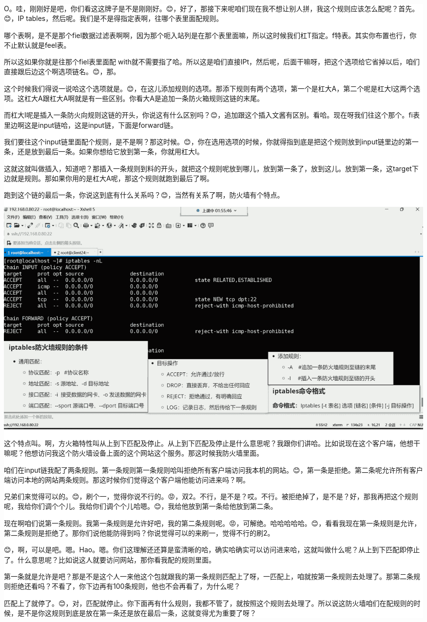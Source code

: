 O。哇，刚刚好是吧，你们看这这牌子是不是刚刚好。😊，好了，那接下来呢咱们现在我不想让别人拼，我这个规则应该怎么配呢？首先。😊，IP tables，然后呢。我们是不是得指定表啊，往哪个表里面配规则。

哪个表啊，是不是那个fiel数据过滤表啊啊，因为那个呃入站列是在那个表里面嘛，所以这时候我们杠T指定。f特表。其实你布置也行，你不止默认就是feel表。

所以这如果你就是往那个fiel表里面配 with就不需要指了哈。所以这是咱们直接IPt，然后呢，后面干嘛呀，把这个选项给它省掉以后，咱们直接跟后边这个啊选项链名。😊，那。

这个时候我们得说一说哈这个选项就是。😊，在这儿添加规则的选项。那添下规则有两个选项，第一个是杠大A，第二个呢是杠大I这两个选项。这杠大A跟杠大A啊就是有一些区别。你看大A是追加一条防火箱规则这链的末尾。

而杠大I呢是插入一条防火向规则这链的开头，你说这有什么区别吗？😊，追加跟这个插入文酱有区别。看哈。现在呀我们往这个那个。fi表里边啊这是input链哈，这是input链，下面是forward链。

我们要往这个input链里面配个规则，是不是啊？那这时候。😊，你在选用选项的时候，你就得指到底是把这个规则放到input链里边的第一条，还是放到最后一条。如果你想给它放到第一条，你就用杠大I。

这就这就叫做插入，知道吧？那插入一条规则到料的开头，就把这个规则呢放到哪儿，放到第一条了，放到这儿。放到第一条，这target下边就是规则。那如果你用的是杠大A呢，那这个规则就跑到最后了啊。

跑到这个链的最后一条，你说这到底有什么关系吗？😊，当然有关系了啊，防火墙有个特点。

![](img/b22b0b778424416cca1eb7acfc7fc50a_38.png)

这个特点叫。啊，方火箱特性叫从上到下匹配及停止。从上到下匹配及停止是什么意思呢？我跟你们讲哈。比如说现在这个客户端，他想干嘛呢？他想访问我这个防火墙设备上面的这个网站这个服务。那这时候我防火墙里面。

咱们在input链我配了两条规则。第一条规则第一条规则哈叫拒绝所有客户端访问我本机的网站。😊，第一条是拒绝。第二条呢允许所有客户端访问本地的网站两条规则。那这时候你们觉得这个客户端他能访问进来吗？啊。

兄弟们来觉得可以的。😊，刷个一，觉得你说不行的。😡，双2。不行，是不是？哎。不行。被拒绝掉了，是不是？好，那我再把这个规则呢，我给你们调个个儿。我给你们调个个儿哈嗯。😊，我给他放到第一条给他放到第二条。

现在啊咱们说第一条规则。我第一条规则是允许好吧，我的第二条规则呢。😡，可解绝。哈哈哈哈哈。😊，看看我现在第一条规则是允许，第二条规则是拒绝了。那你们说他能防得到吗？你说觉得可以的来刷一，觉得不行的刷2。

😊，啊，可以是吧。嗯。Hao。嗯。你们这理解还还算是蛮清晰的哈，确实哈确实可以访问进来哈，这就叫做什么呢？从上到下匹配即停止了。什么意思呢？比如说这人就要访问网站，那你看我配的规则里面。

第一条就是允许是吧？那是不是这个人一来他这个包就跟我的第一条规则匹配上了呀，一匹配上，咱就按第一条规则去处理了。那第二条规则拒绝还看吗？不看了，你下边再有100条规则，他也不会再看了，为什么呢？

匹配上了就停了。😊，对，匹配就停止。你下面再有什么规则，我都不管了，就按照这个规则去处理了。所以说这防火墙咱们在配规则的时候，是不是你这规则到底是放在第一条还是放在最后一条，这就变得尤为重要了呀？
